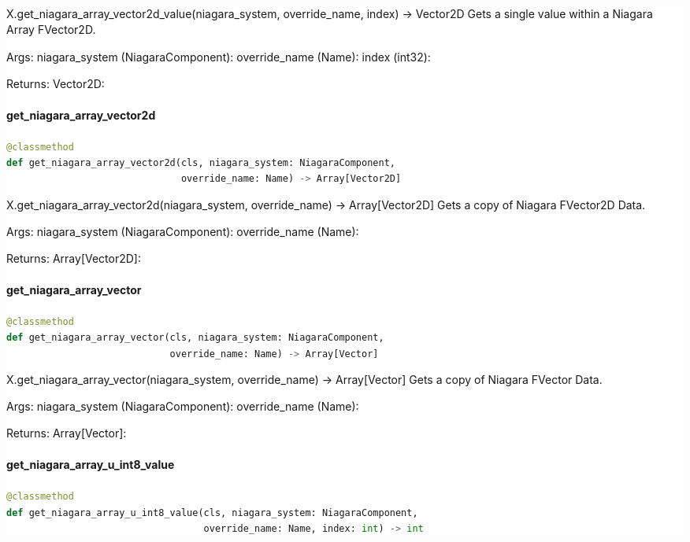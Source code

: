 X.get_niagara_array_vector2d_value(niagara_system, override_name, index) -> Vector2D
Gets a single value within a Niagara Array FVector2D.

Args:
    niagara_system (NiagaraComponent): 
    override_name (Name): 
    index (int32): 

Returns:
    Vector2D:

<a id="unreal.NiagaraDataInterfaceArrayFunctionLibrary.get_niagara_array_vector2d"></a>

#### get_niagara_array_vector2d

```python
@classmethod
def get_niagara_array_vector2d(cls, niagara_system: NiagaraComponent,
                               override_name: Name) -> Array[Vector2D]
```

X.get_niagara_array_vector2d(niagara_system, override_name) -> Array[Vector2D]
Gets a copy of Niagara FVector2D Data.

Args:
    niagara_system (NiagaraComponent): 
    override_name (Name): 

Returns:
    Array[Vector2D]:

<a id="unreal.NiagaraDataInterfaceArrayFunctionLibrary.get_niagara_array_vector"></a>

#### get_niagara_array_vector

```python
@classmethod
def get_niagara_array_vector(cls, niagara_system: NiagaraComponent,
                             override_name: Name) -> Array[Vector]
```

X.get_niagara_array_vector(niagara_system, override_name) -> Array[Vector]
Gets a copy of Niagara FVector Data.

Args:
    niagara_system (NiagaraComponent): 
    override_name (Name): 

Returns:
    Array[Vector]:

<a id="unreal.NiagaraDataInterfaceArrayFunctionLibrary.get_niagara_array_u_int8_value"></a>

#### get_niagara_array_u_int8_value

```python
@classmethod
def get_niagara_array_u_int8_value(cls, niagara_system: NiagaraComponent,
                                   override_name: Name, index: int) -> int
```
